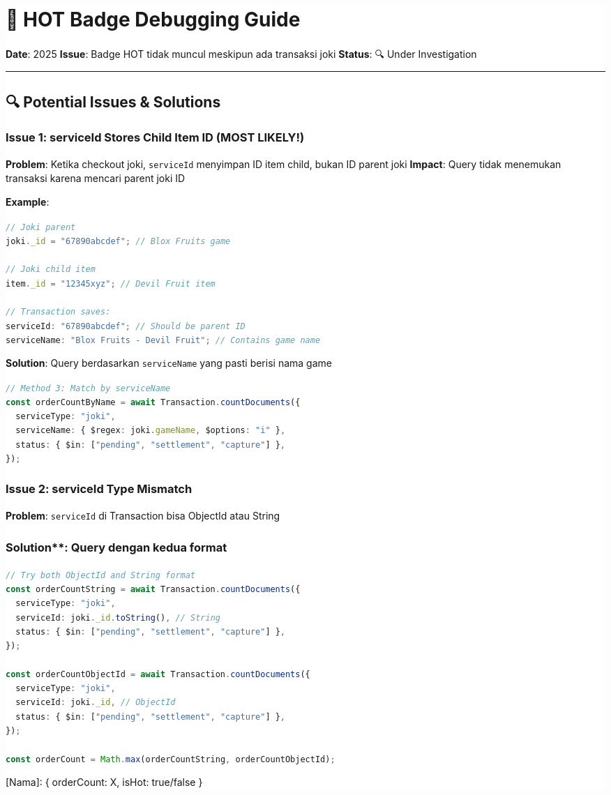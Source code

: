 # 🐛 HOT Badge Debugging Guide

**Date**: 2025
**Issue**: Badge HOT tidak muncul meskipun ada transaksi joki
**Status**: 🔍 Under Investigation

---

## 🔍 Potential Issues & Solutions

### Issue 1: serviceId Stores Child Item ID (MOST LIKELY!)

**Problem**: Ketika checkout joki, `serviceId` menyimpan ID item child, bukan ID parent joki
**Impact**: Query tidak menemukan transaksi karena mencari parent joki ID

**Example**:

```javascript
// Joki parent
joki._id = "67890abcdef"; // Blox Fruits game

// Joki child item
item._id = "12345xyz"; // Devil Fruit item

// Transaction saves:
serviceId: "67890abcdef"; // Should be parent ID
serviceName: "Blox Fruits - Devil Fruit"; // Contains game name
```

**Solution**: Query berdasarkan `serviceName` yang pasti berisi nama game

```typescript
// Method 3: Match by serviceName
const orderCountByName = await Transaction.countDocuments({
  serviceType: "joki",
  serviceName: { $regex: joki.gameName, $options: "i" },
  status: { $in: ["pending", "settlement", "capture"] },
});
```

### Issue 2: serviceId Type Mismatch

**Problem**: `serviceId` di Transaction bisa ObjectId atau String

### Solution\*\*: Query dengan kedua format

```typescript
// Try both ObjectId and String format
const orderCountString = await Transaction.countDocuments({
  serviceType: "joki",
  serviceId: joki._id.toString(), // String
  status: { $in: ["pending", "settlement", "capture"] },
});

const orderCountObjectId = await Transaction.countDocuments({
  serviceType: "joki",
  serviceId: joki._id, // ObjectId
  status: { $in: ["pending", "settlement", "capture"] },
});

const orderCount = Math.max(orderCountString, orderCountObjectId);
```


[Nama]: { orderCount: X, isHot: true/false }